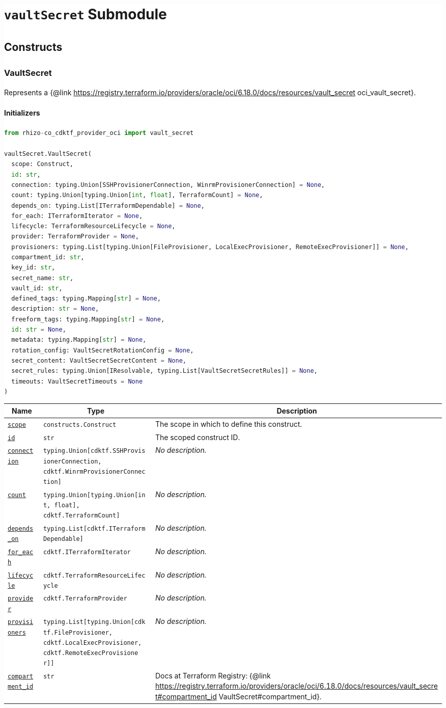 # `vaultSecret` Submodule <a name="`vaultSecret` Submodule" id="rhizo-co-terraform-provider-oci.vaultSecret"></a>

## Constructs <a name="Constructs" id="Constructs"></a>

### VaultSecret <a name="VaultSecret" id="rhizo-co-terraform-provider-oci.vaultSecret.VaultSecret"></a>

Represents a {@link https://registry.terraform.io/providers/oracle/oci/6.18.0/docs/resources/vault_secret oci_vault_secret}.

#### Initializers <a name="Initializers" id="rhizo-co-terraform-provider-oci.vaultSecret.VaultSecret.Initializer"></a>

```python
from rhizo-co_cdktf_provider_oci import vault_secret

vaultSecret.VaultSecret(
  scope: Construct,
  id: str,
  connection: typing.Union[SSHProvisionerConnection, WinrmProvisionerConnection] = None,
  count: typing.Union[typing.Union[int, float], TerraformCount] = None,
  depends_on: typing.List[ITerraformDependable] = None,
  for_each: ITerraformIterator = None,
  lifecycle: TerraformResourceLifecycle = None,
  provider: TerraformProvider = None,
  provisioners: typing.List[typing.Union[FileProvisioner, LocalExecProvisioner, RemoteExecProvisioner]] = None,
  compartment_id: str,
  key_id: str,
  secret_name: str,
  vault_id: str,
  defined_tags: typing.Mapping[str] = None,
  description: str = None,
  freeform_tags: typing.Mapping[str] = None,
  id: str = None,
  metadata: typing.Mapping[str] = None,
  rotation_config: VaultSecretRotationConfig = None,
  secret_content: VaultSecretSecretContent = None,
  secret_rules: typing.Union[IResolvable, typing.List[VaultSecretSecretRules]] = None,
  timeouts: VaultSecretTimeouts = None
)
```

| **Name** | **Type** | **Description** |
| --- | --- | --- |
| <code><a href="#rhizo-co-terraform-provider-oci.vaultSecret.VaultSecret.Initializer.parameter.scope">scope</a></code> | <code>constructs.Construct</code> | The scope in which to define this construct. |
| <code><a href="#rhizo-co-terraform-provider-oci.vaultSecret.VaultSecret.Initializer.parameter.id">id</a></code> | <code>str</code> | The scoped construct ID. |
| <code><a href="#rhizo-co-terraform-provider-oci.vaultSecret.VaultSecret.Initializer.parameter.connection">connection</a></code> | <code>typing.Union[cdktf.SSHProvisionerConnection, cdktf.WinrmProvisionerConnection]</code> | *No description.* |
| <code><a href="#rhizo-co-terraform-provider-oci.vaultSecret.VaultSecret.Initializer.parameter.count">count</a></code> | <code>typing.Union[typing.Union[int, float], cdktf.TerraformCount]</code> | *No description.* |
| <code><a href="#rhizo-co-terraform-provider-oci.vaultSecret.VaultSecret.Initializer.parameter.dependsOn">depends_on</a></code> | <code>typing.List[cdktf.ITerraformDependable]</code> | *No description.* |
| <code><a href="#rhizo-co-terraform-provider-oci.vaultSecret.VaultSecret.Initializer.parameter.forEach">for_each</a></code> | <code>cdktf.ITerraformIterator</code> | *No description.* |
| <code><a href="#rhizo-co-terraform-provider-oci.vaultSecret.VaultSecret.Initializer.parameter.lifecycle">lifecycle</a></code> | <code>cdktf.TerraformResourceLifecycle</code> | *No description.* |
| <code><a href="#rhizo-co-terraform-provider-oci.vaultSecret.VaultSecret.Initializer.parameter.provider">provider</a></code> | <code>cdktf.TerraformProvider</code> | *No description.* |
| <code><a href="#rhizo-co-terraform-provider-oci.vaultSecret.VaultSecret.Initializer.parameter.provisioners">provisioners</a></code> | <code>typing.List[typing.Union[cdktf.FileProvisioner, cdktf.LocalExecProvisioner, cdktf.RemoteExecProvisioner]]</code> | *No description.* |
| <code><a href="#rhizo-co-terraform-provider-oci.vaultSecret.VaultSecret.Initializer.parameter.compartmentId">compartment_id</a></code> | <code>str</code> | Docs at Terraform Registry: {@link https://registry.terraform.io/providers/oracle/oci/6.18.0/docs/resources/vault_secret#compartment_id VaultSecret#compartment_id}. |